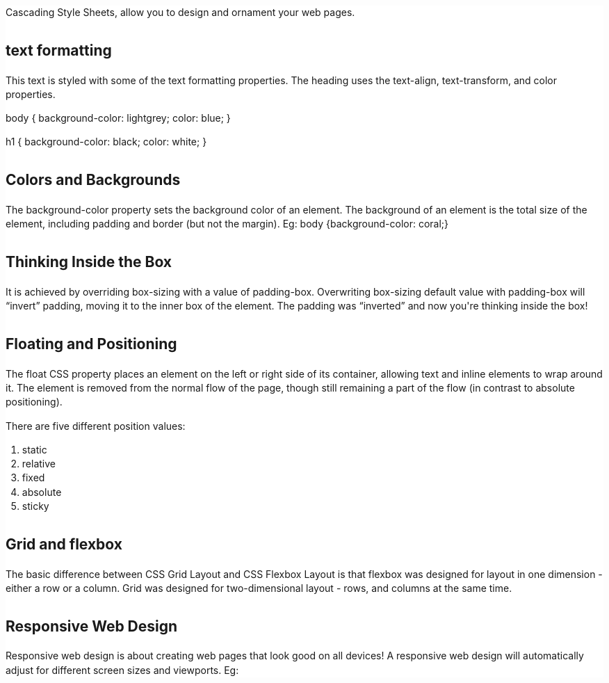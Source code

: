 Cascading Style Sheets, allow you to design and ornament your web pages.
## text formatting

This text is styled with some of the text formatting properties. The heading uses the text-align, text-transform, and color properties.

body {
  background-color: lightgrey;
  color: blue;
}

h1 {
  background-color: black;
  color: white;
}

## Colors and Backgrounds

The background-color property sets the background color of an element. The background of an element is the total size of the element, including padding and border (but not the margin).
Eg: body {background-color: coral;}

## Thinking Inside the Box

 It is achieved by overriding box-sizing with a value of padding-box. Overwriting box-sizing default value with padding-box will “invert” padding, moving it to the inner box of the element. The padding was “inverted” and now you're thinking inside the box!

## Floating and Positioning

 The float CSS property places an element on the left or right side of its container, allowing text and inline elements to wrap around it. The element is removed from the normal flow of the page, though still remaining a part of the flow (in contrast to absolute positioning).

 There are five different position values:

 1. static 
 1. relative
 1. fixed
 1. absolute
 1. sticky

 ## Grid and flexbox
  The basic difference between CSS Grid Layout and CSS Flexbox Layout is that flexbox was designed for layout in one dimension - either a row or a column. Grid was designed for two-dimensional layout - rows, and columns at the same time.

## Responsive Web Design

Responsive web design is about creating web pages that look good on all devices!
A responsive web design will automatically adjust for different screen sizes and viewports.
Eg: <meta name="viewport" content="width=device-width, initial-scale=1.0">
